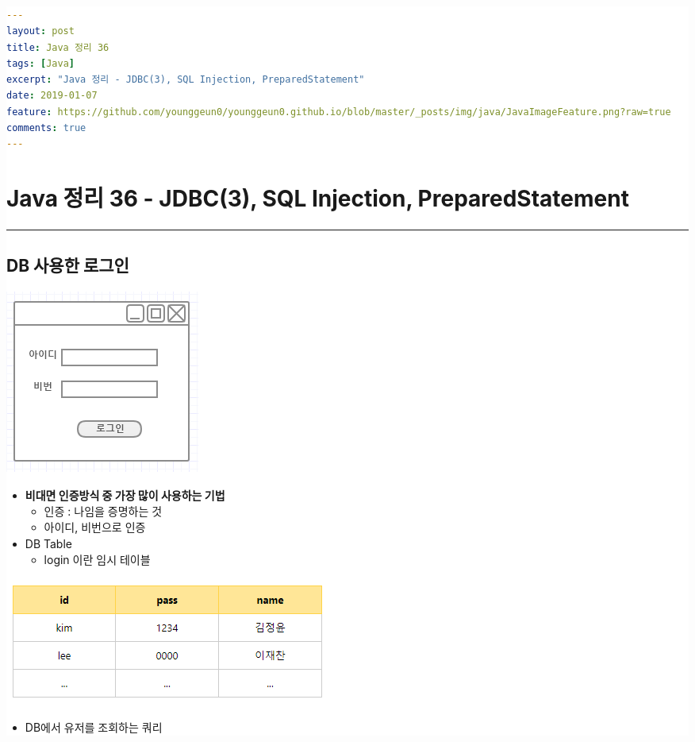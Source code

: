 ```yaml
---
layout: post
title: Java 정리 36
tags: [Java]
excerpt: "Java 정리 - JDBC(3), SQL Injection, PreparedStatement"
date: 2019-01-07
feature: https://github.com/younggeun0/younggeun0.github.io/blob/master/_posts/img/java/JavaImageFeature.png?raw=true
comments: true
---
```

 
# Java 정리 36 - JDBC(3), SQL Injection, PreparedStatement

---

## DB 사용한  로그인 

![01](https://github.com/younggeun0/younggeun0.github.io/blob/master/_posts/img/java/36/01.png?raw=true)


* **비대면 인증방식 중 가장 많이 사용하는 기법**
  * 인증 : 나임을 증명하는 것
  * 아이디, 비번으로 인증
* DB Table
  * login 이란 임시 테이블

![02](https://github.com/younggeun0/younggeun0.github.io/blob/master/_posts/img/java/36/02.png?raw=true)

* DB에서 유저를 조회하는 쿼리
